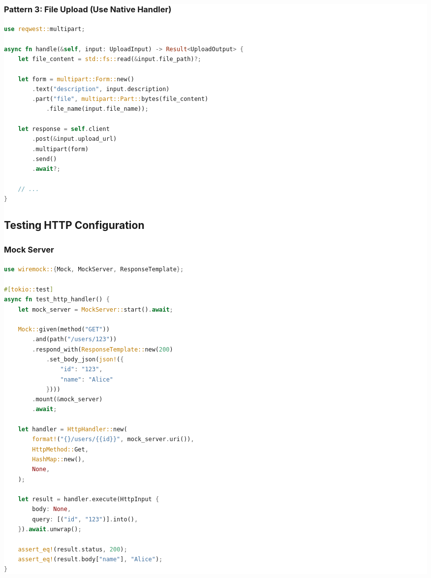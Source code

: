 ### Pattern 3: File Upload (Use Native Handler)

```rust
use reqwest::multipart;

async fn handle(&self, input: UploadInput) -> Result<UploadOutput> {
    let file_content = std::fs::read(&input.file_path)?;

    let form = multipart::Form::new()
        .text("description", input.description)
        .part("file", multipart::Part::bytes(file_content)
            .file_name(input.file_name));

    let response = self.client
        .post(&input.upload_url)
        .multipart(form)
        .send()
        .await?;

    // ...
}
```

## Testing HTTP Configuration

### Mock Server

```rust
use wiremock::{Mock, MockServer, ResponseTemplate};

#[tokio::test]
async fn test_http_handler() {
    let mock_server = MockServer::start().await;

    Mock::given(method("GET"))
        .and(path("/users/123"))
        .respond_with(ResponseTemplate::new(200)
            .set_body_json(json!({
                "id": "123",
                "name": "Alice"
            })))
        .mount(&mock_server)
        .await;

    let handler = HttpHandler::new(
        format!("{}/users/{{id}}", mock_server.uri()),
        HttpMethod::Get,
        HashMap::new(),
        None,
    );

    let result = handler.execute(HttpInput {
        body: None,
        query: [("id", "123")].into(),
    }).await.unwrap();

    assert_eq!(result.status, 200);
    assert_eq!(result.body["name"], "Alice");
}
```
